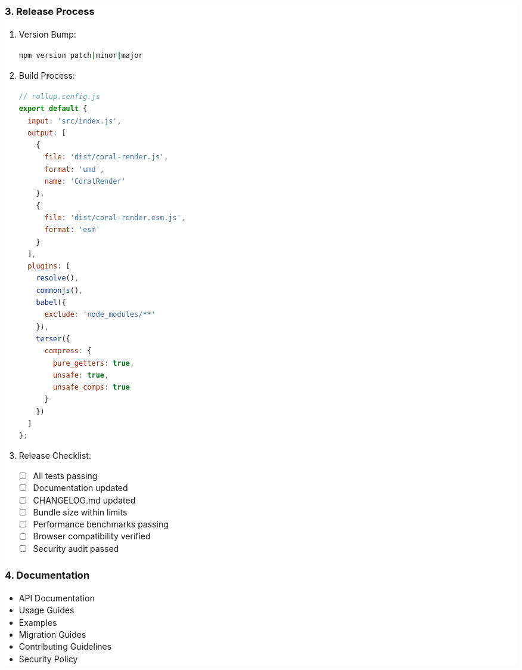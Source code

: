 ### 3. Release Process
1. Version Bump:
   ```bash
   npm version patch|minor|major
   ```

2. Build Process:
   ```javascript
   // rollup.config.js
   export default {
     input: 'src/index.js',
     output: [
       {
         file: 'dist/coral-render.js',
         format: 'umd',
         name: 'CoralRender'
       },
       {
         file: 'dist/coral-render.esm.js',
         format: 'esm'
       }
     ],
     plugins: [
       resolve(),
       commonjs(),
       babel({
         exclude: 'node_modules/**'
       }),
       terser({
         compress: {
           pure_getters: true,
           unsafe: true,
           unsafe_comps: true
         }
       })
     ]
   };
   ```

3. Release Checklist:
   - [ ] All tests passing
   - [ ] Documentation updated
   - [ ] CHANGELOG.md updated
   - [ ] Bundle size within limits
   - [ ] Performance benchmarks passing
   - [ ] Browser compatibility verified
   - [ ] Security audit passed

### 4. Documentation
- API Documentation
- Usage Guides
- Examples
- Migration Guides
- Contributing Guidelines
- Security Policy
